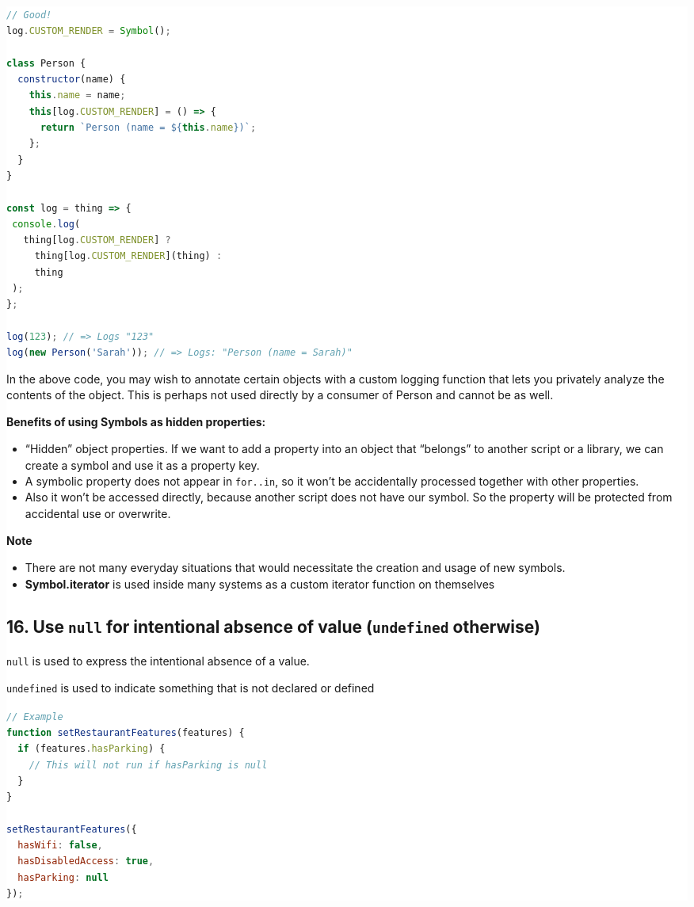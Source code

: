 ```javascript
// Good!
log.CUSTOM_RENDER = Symbol();

class Person {
  constructor(name) {
    this.name = name;
    this[log.CUSTOM_RENDER] = () => {
      return `Person (name = ${this.name})`;
    };
  }
}

const log = thing => {
 console.log(
   thing[log.CUSTOM_RENDER] ?
     thing[log.CUSTOM_RENDER](thing) :
     thing
 );
};

log(123); // => Logs "123"
log(new Person('Sarah')); // => Logs: "Person (name = Sarah)"
```

In the above code, you may wish to annotate certain objects with a custom logging function that lets you privately analyze the contents of the object. This is perhaps not used directly by a consumer of Person and cannot be as well.

**Benefits of using Symbols as hidden properties:**

- “Hidden” object properties. If we want to add a property into an object that “belongs” to another script or a library, we can create a symbol and use it as a property key. 
- A symbolic property does not appear in `for..in`, so it won’t be accidentally processed together with other properties. 
- Also it won’t be accessed directly, because another script does not have our symbol. So the property will be protected from accidental use or overwrite.

**Note**
- There are not many everyday situations that would necessitate the creation and usage of new symbols.
- **Symbol.iterator** is used inside many systems as a custom iterator function on themselves

## 16. Use `null` for intentional absence of value (`undefined` otherwise)

`null` is used to express the intentional absence of a value.

`undefined` is used to indicate something that is not declared or defined

```javascript
// Example
function setRestaurantFeatures(features) {
  if (features.hasParking) {
    // This will not run if hasParking is null
  }
}

setRestaurantFeatures({
  hasWifi: false,
  hasDisabledAccess: true,
  hasParking: null
});
```
